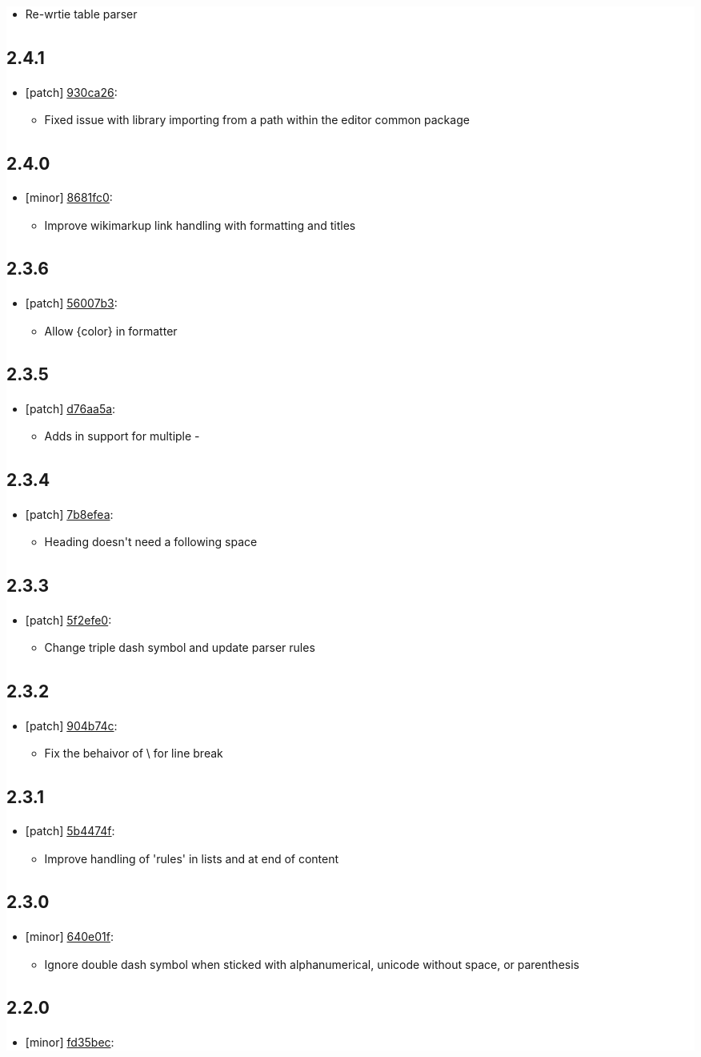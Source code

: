   - Re-wrtie table parser

## 2.4.1
- [patch] [930ca26](https://bitbucket.org/atlassian/atlaskit-mk-2/commits/930ca26):

  - Fixed issue with library importing from a path within the editor common package

## 2.4.0
- [minor] [8681fc0](https://bitbucket.org/atlassian/atlaskit-mk-2/commits/8681fc0):

  - Improve wikimarkup link handling with formatting and titles

## 2.3.6
- [patch] [56007b3](https://bitbucket.org/atlassian/atlaskit-mk-2/commits/56007b3):

  - Allow {color} in formatter

## 2.3.5
- [patch] [d76aa5a](https://bitbucket.org/atlassian/atlaskit-mk-2/commits/d76aa5a):

  - Adds in support for multiple -

## 2.3.4
- [patch] [7b8efea](https://bitbucket.org/atlassian/atlaskit-mk-2/commits/7b8efea):

  - Heading doesn't need a following space

## 2.3.3
- [patch] [5f2efe0](https://bitbucket.org/atlassian/atlaskit-mk-2/commits/5f2efe0):

  - Change triple dash symbol and update parser rules

## 2.3.2
- [patch] [904b74c](https://bitbucket.org/atlassian/atlaskit-mk-2/commits/904b74c):

  - Fix the behaivor of \\ for line break

## 2.3.1
- [patch] [5b4474f](https://bitbucket.org/atlassian/atlaskit-mk-2/commits/5b4474f):

  - Improve handling of 'rules' in lists and at end of content

## 2.3.0
- [minor] [640e01f](https://bitbucket.org/atlassian/atlaskit-mk-2/commits/640e01f):

  - Ignore double dash symbol when sticked with alphanumerical, unicode without space, or parenthesis

## 2.2.0
- [minor] [fd35bec](https://bitbucket.org/atlassian/atlaskit-mk-2/commits/fd35bec):
